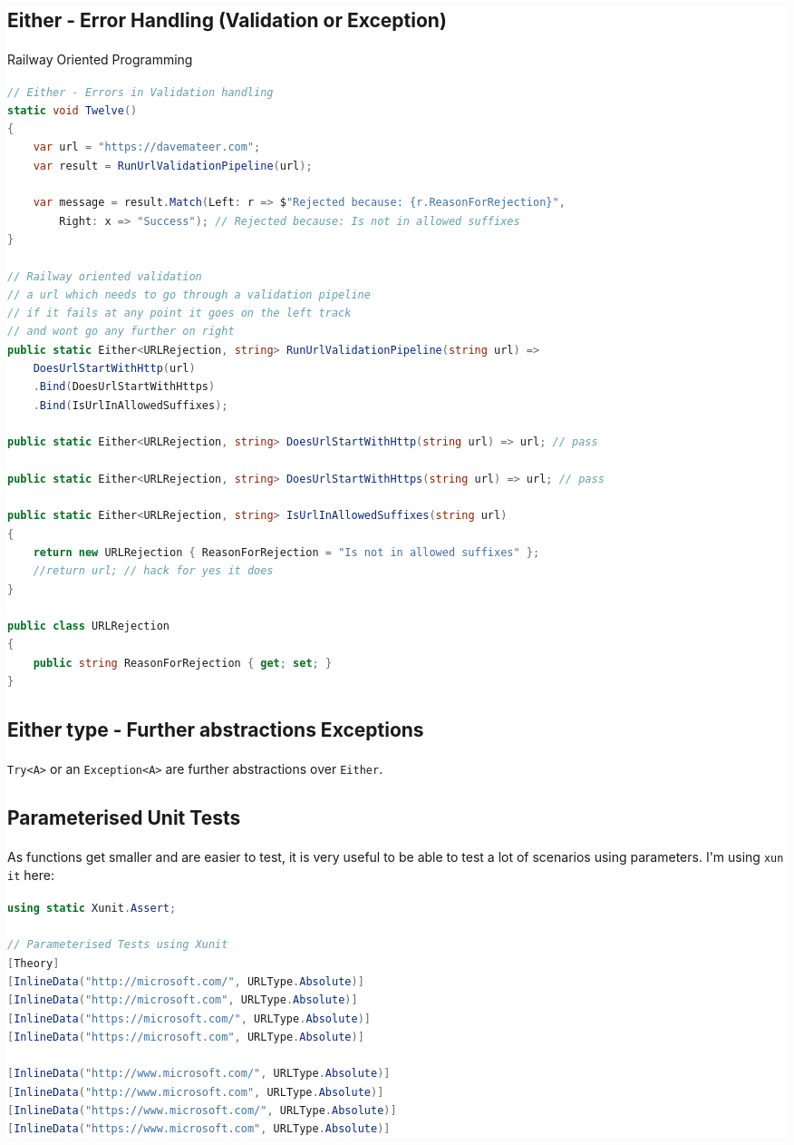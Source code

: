 
## Either - Error Handling (Validation or Exception)

Railway Oriented Programming

```cs
// Either - Errors in Validation handling
static void Twelve()
{
    var url = "https://davemateer.com";
    var result = RunUrlValidationPipeline(url);

    var message = result.Match(Left: r => $"Rejected because: {r.ReasonForRejection}",
        Right: x => "Success"); // Rejected because: Is not in allowed suffixes
}

// Railway oriented validation
// a url which needs to go through a validation pipeline
// if it fails at any point it goes on the left track 
// and wont go any further on right
public static Either<URLRejection, string> RunUrlValidationPipeline(string url) =>
    DoesUrlStartWithHttp(url)
    .Bind(DoesUrlStartWithHttps)
    .Bind(IsUrlInAllowedSuffixes);

public static Either<URLRejection, string> DoesUrlStartWithHttp(string url) => url; // pass

public static Either<URLRejection, string> DoesUrlStartWithHttps(string url) => url; // pass

public static Either<URLRejection, string> IsUrlInAllowedSuffixes(string url)
{
    return new URLRejection { ReasonForRejection = "Is not in allowed suffixes" };
    //return url; // hack for yes it does
}

public class URLRejection
{
    public string ReasonForRejection { get; set; }
}
```

## Either type - Further abstractions Exceptions

`Try<A>` or an `Exception<A>` are further abstractions over `Either`.

## Parameterised Unit Tests

As functions get smaller and are easier to test, it is very useful to be able to test a lot of scenarios using parameters. I'm using `xunit` here:  

```cs
using static Xunit.Assert;

// Parameterised Tests using Xunit
[Theory]
[InlineData("http://microsoft.com/", URLType.Absolute)]
[InlineData("http://microsoft.com", URLType.Absolute)]
[InlineData("https://microsoft.com/", URLType.Absolute)]
[InlineData("https://microsoft.com", URLType.Absolute)]

[InlineData("http://www.microsoft.com/", URLType.Absolute)]
[InlineData("http://www.microsoft.com", URLType.Absolute)]
[InlineData("https://www.microsoft.com/", URLType.Absolute)]
[InlineData("https://www.microsoft.com", URLType.Absolute)]
```